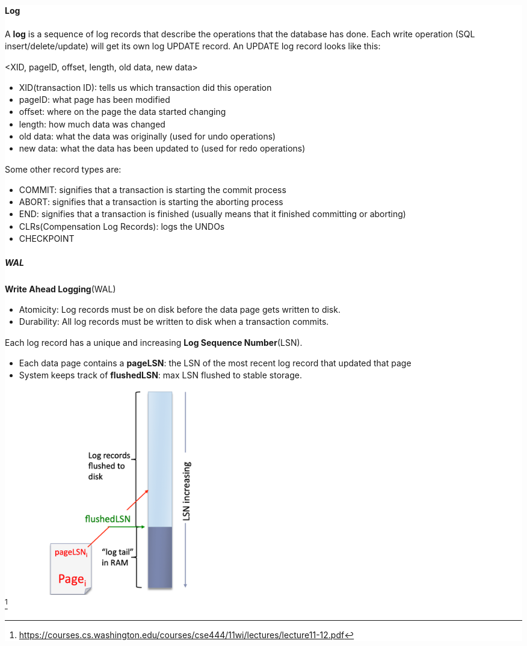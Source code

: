 
#### Log

A **log** is a sequence of log records that describe the operations that the database has done. Each write operation (SQL insert/delete/update) will get its own log UPDATE record. An UPDATE log record looks like this:

<XID, pageID, offset, length, old data, new data>

* XID(transaction ID): tells us which transaction did this operation
* pageID: what page has been modified
* oﬀset: where on the page the data started changing
* length: how much data was changed
* old data: what the data was originally (used for undo operations)
* new data: what the data has been updated to (used for redo operations)

Some other record types are:

* COMMIT: signifies that a transaction is starting the commit process
* ABORT: signifies that a transaction is starting the aborting process
* END: signifies that a transaction is finished (usually means that it finished committing or aborting)
* CLRs(Compensation Log Records): logs the UNDOs
* CHECKPOINT

##### WAL

**Write Ahead Logging**(WAL)

* Atomicity: Log records must be on disk before the data page gets written to disk.
* Durability: All log records must be written to disk when a transaction commits.

Each log record has a unique and increasing **Log Sequence Number**(LSN). 
 
* Each data page contains a **pageLSN**: the LSN of the most recent log record that updated that page
* System keeps track of **flushedLSN**: max LSN flushed to stable storage.

![LSN-pageLSN-flushedLSN](figures/LSN-pageLSN-flushedLSN.png)
[^10]


[^1]: https://db-engines.com/en/ranking
[^2]: http://www.benstopford.com/2015/02/14/log-structured-merge-trees/
[^3]: http://static.googleusercontent.com/media/research.google.com/en//archive/bigtable-osdi06.pdf
[^4]: https://slideplayer.com/slide/16490495/
[^5]: https://www.slideshare.net/ssuser7e134a/log-structured-merge-tree
[^6]: https://dl.acm.org/doi/10.1145/3033273
[^7]: Designing Data-Intensive Applications, Martin Kleppmann
[^8]: https://medium.com/@stormanning/mysql-indexing-101-660f3193dde1
[^9]: https://www.quora.com/What-is-shared-and-intention-exclusive-lock-in-database-Is-it-share-plus-intention-exclusive-lock-What-s-its-usage
[^10]: https://courses.cs.washington.edu/courses/cse444/11wi/lectures/lecture11-12.pdf
[^11]: https://cs162.eecs.berkeley.edu/static/hw/hw6.pdf